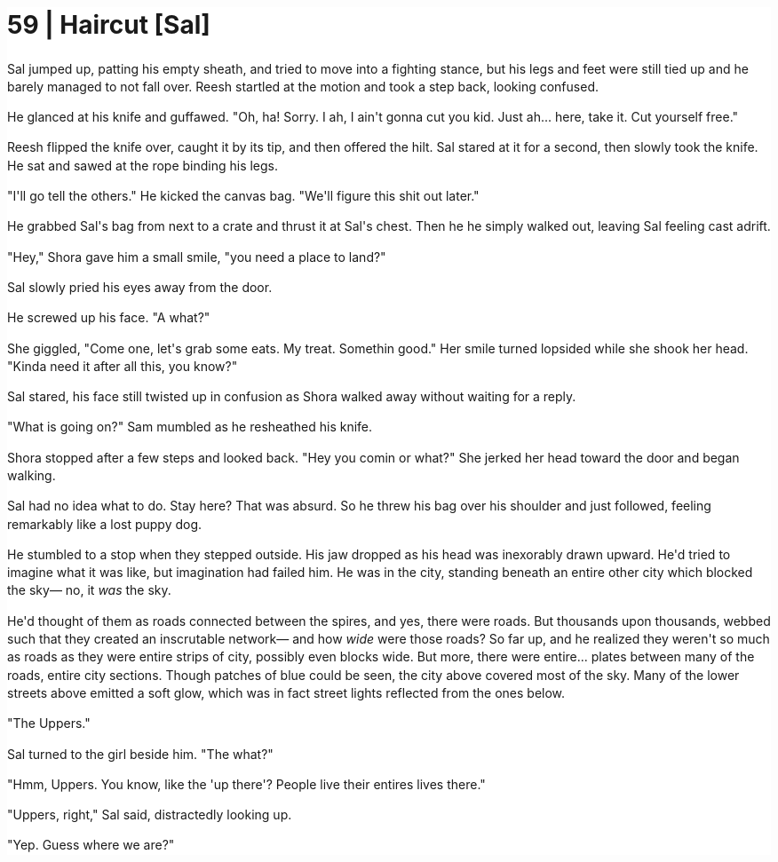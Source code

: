 # 59 | Haircut [Sal]

Sal jumped up, patting his empty sheath, and tried to move into a fighting stance, but his legs and feet were still tied up and he barely managed to not fall over. Reesh startled at the motion and took a step back, looking confused.

He glanced at his knife and guffawed. "Oh, ha! Sorry. I ah, I ain't gonna cut you kid. Just ah... here, take it. Cut yourself free."

Reesh flipped the knife over, caught it by its tip, and then offered the hilt. Sal stared at it for a second, then slowly took the knife. He sat and sawed at the rope binding his legs.

"I'll go tell the others." He kicked the canvas bag. "We'll figure this shit out later."

He grabbed Sal's bag from next to a crate and thrust it at Sal's chest. Then he he simply walked out, leaving Sal feeling cast adrift.

"Hey," Shora gave him a small smile, "you need a place to land?"

Sal slowly pried his eyes away from the door.

He screwed up his face. "A what?"

She giggled, "Come one, let's grab some eats. My treat. Somethin good." Her smile turned lopsided while she shook her head. "Kinda need it after all this, you know?"

Sal stared, his face still twisted up in confusion as Shora walked away without waiting for a reply.

"What is going on?" Sam mumbled as he resheathed his knife.

Shora stopped after a few steps and looked back. "Hey you comin or what?" She jerked her head toward the door and began walking.

Sal had no idea what to do. Stay here? That was absurd. So he threw his bag over his shoulder and just followed, feeling remarkably like a lost puppy dog.

He stumbled to a stop when they stepped outside. His jaw dropped as his head was inexorably drawn upward. He'd tried to imagine what it was like, but imagination had failed him. He was in the city, standing beneath an entire other city which blocked the sky— no, it _was_ the sky.

He'd thought of them as roads connected between the spires, and yes, there were roads. But thousands upon thousands, webbed such that they created an inscrutable network— and how _wide_ were those roads? So far up, and he realized they weren't so much as roads as they were entire strips of city, possibly even blocks wide. But more, there were entire... plates between many of the roads, entire city sections. Though patches of blue could be seen, the city above covered most of the sky. Many of the lower streets above emitted a soft glow, which was in fact street lights reflected from the ones below.

"The Uppers."

Sal turned to the girl beside him. "The what?"

"Hmm, Uppers. You know, like the 'up there'? People live their entires lives there."

"Uppers, right," Sal said, distractedly looking up.

"Yep. Guess where we are?"
